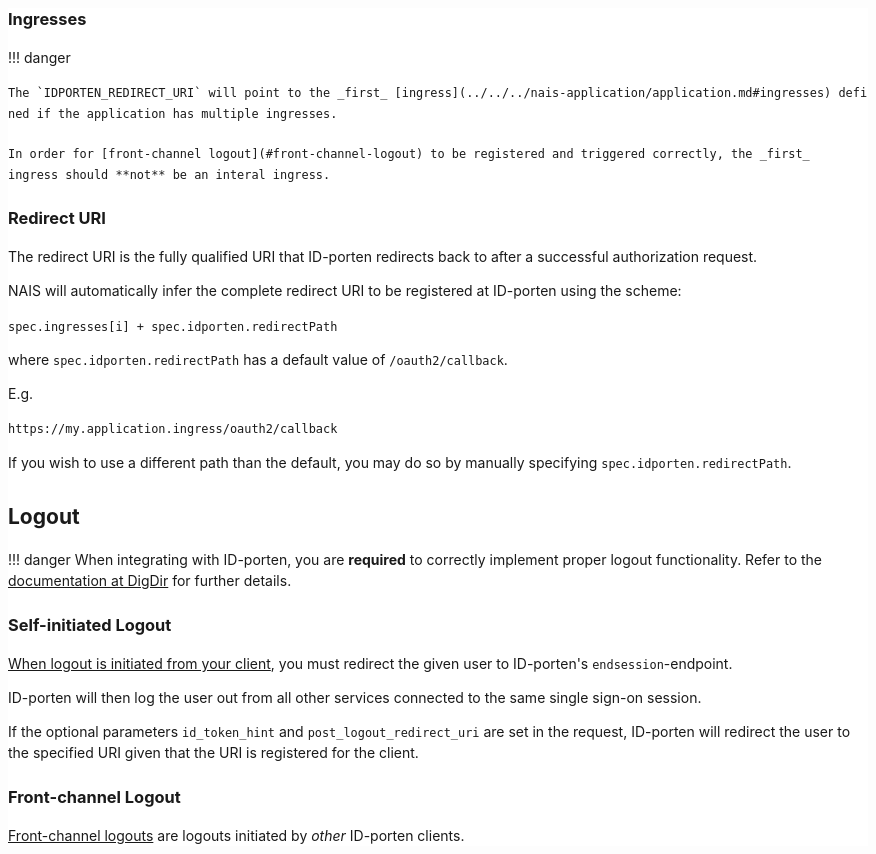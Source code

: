 ### Ingresses

!!! danger

    The `IDPORTEN_REDIRECT_URI` will point to the _first_ [ingress](../../../nais-application/application.md#ingresses) defined if the application has multiple ingresses.
    
    In order for [front-channel logout](#front-channel-logout) to be registered and triggered correctly, the _first_ 
    ingress should **not** be an interal ingress.

### Redirect URI

The redirect URI is the fully qualified URI that ID-porten redirects back to after a successful authorization request.

NAIS will automatically infer the complete redirect URI to be registered at ID-porten using the scheme:
```
spec.ingresses[i] + spec.idporten.redirectPath
```

where `spec.idporten.redirectPath` has a default value of `/oauth2/callback`.

E.g.

```
https://my.application.ingress/oauth2/callback
```

If you wish to use a different path than the default, you may do so by manually specifying `spec.idporten.redirectPath`.

## Logout

!!! danger
    When integrating with ID-porten, you are **required** to correctly implement proper logout functionality.
    Refer to the [documentation at DigDir](https://docs.digdir.no/oidc_func_sso.html) for further details.

### Self-initiated Logout

[When logout is initiated from your client](https://docs.digdir.no/oidc_func_sso.html#1-utlogging-fra-egen-tjeneste), you must redirect the given user to ID-porten's `endsession`-endpoint.

ID-porten will then log the user out from all other services connected to the same single sign-on session.

If the optional parameters `id_token_hint` and `post_logout_redirect_uri` are set in the request, ID-porten will redirect the user to the specified URI given that the URI is registered for the client. 

### Front-channel Logout

[Front-channel logouts](https://docs.digdir.no/oidc_func_sso.html#2-h%C3%A5ndtere-utlogging-fra-id-porten) are logouts initiated by _other_ ID-porten clients. 
